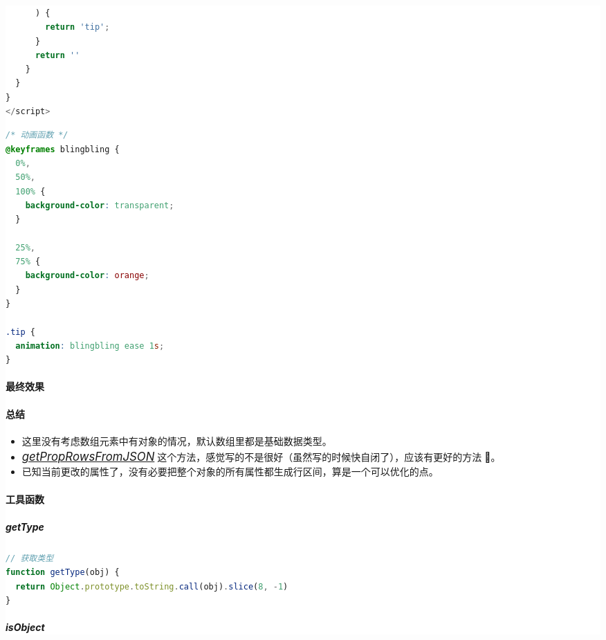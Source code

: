```js
      ) {
        return 'tip';
      }
      return ''
    }
  }
}
</script>
```

```css
/* 动画函数 */
@keyframes blingbling {
  0%,
  50%,
  100% {
    background-color: transparent;
  }

  25%,
  75% {
    background-color: orange;
  }
}

.tip {
  animation: blingbling ease 1s;
}
```

#### 最终效果

<div class="iframe-codepen" src="https://codepen.io/showlotus/full/vYaeQLW" width="100%" height="850"></div>

#### 总结

- 这里没有考虑数组元素中有对象的情况，默认数组里都是基础数据类型。
- <a href="#getPropRowsFromJSON"><big>_getPropRowsFromJSON_</big></a> 这个方法，感觉写的不是很好（虽然写的时候快自闭了），应该有更好的方法 🤔。
- 已知当前更改的属性了，没有必要把整个对象的所有属性都生成行区间，算是一个可以优化的点。

#### 工具函数

##### getType

```js
// 获取类型
function getType(obj) {
  return Object.prototype.toString.call(obj).slice(8, -1)
}
```

##### isObject

